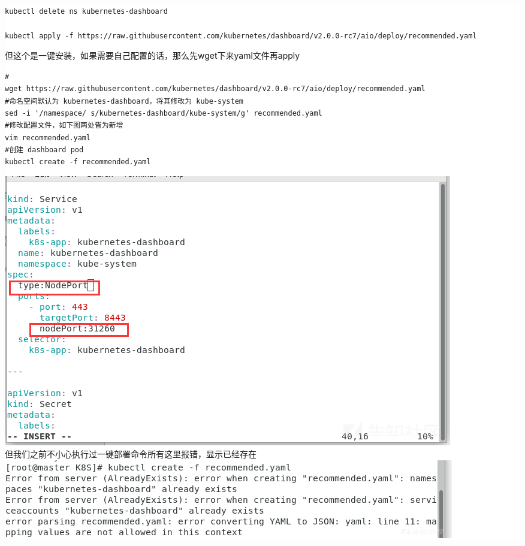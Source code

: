 ```plain
kubectl delete ns kubernetes-dashboard

kubectl apply -f https://raw.githubusercontent.com/kubernetes/dashboard/v2.0.0-rc7/aio/deploy/recommended.yaml
```

但这个是一键安装，如果需要自己配置的话，那么先wget下来yaml文件再apply

```plain
#
wget https://raw.githubusercontent.com/kubernetes/dashboard/v2.0.0-rc7/aio/deploy/recommended.yaml
#命名空间默认为 kubernetes-dashboard，将其修改为 kube-system
sed -i '/namespace/ s/kubernetes-dashboard/kube-system/g' recommended.yaml
#修改配置文件，如下图两处皆为新增
vim recommended.yaml
#创建 dashboard pod
kubectl create -f recommended.yaml
```

[![](assets/1701678402-f4a6c8acf07b55020ce593324fa0a613.png)](https://xzfile.aliyuncs.com/media/upload/picture/20231130190923-eabac48c-8f70-1.png)  
但我们之前不小心执行过一键部署命令所有这里报错，显示已经存在  
[![](assets/1701678402-6288d42f2fffb8b9ff48d1746c541f74.png)](https://xzfile.aliyuncs.com/media/upload/picture/20231130190923-ead10e0e-8f70-1.png)
